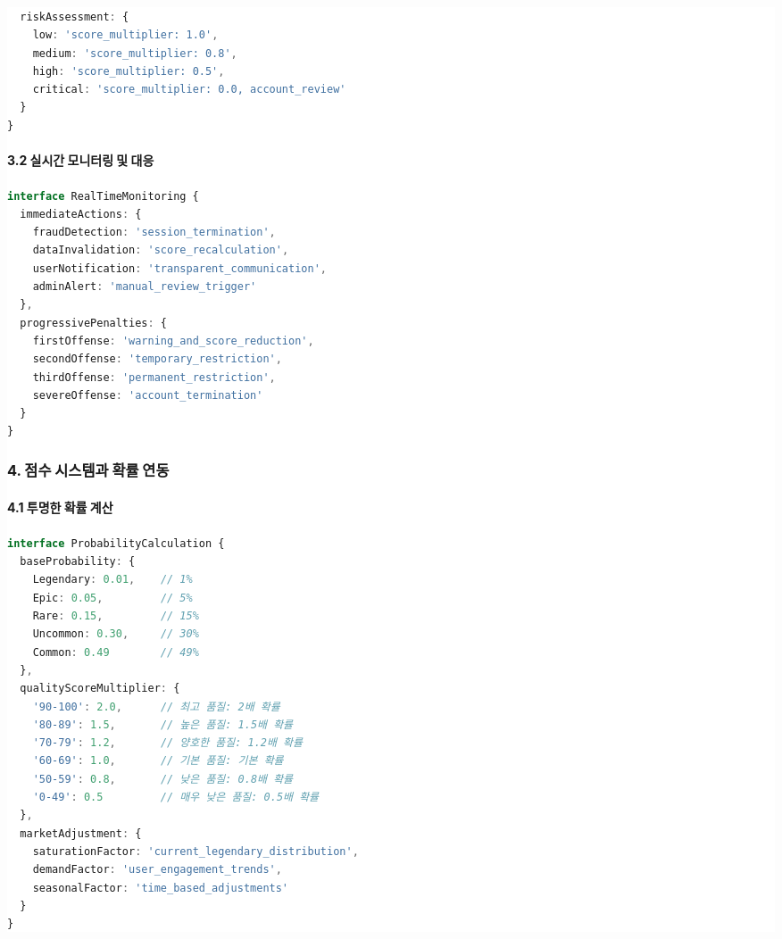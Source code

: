 ```typescript
  riskAssessment: {
    low: 'score_multiplier: 1.0',
    medium: 'score_multiplier: 0.8',
    high: 'score_multiplier: 0.5',
    critical: 'score_multiplier: 0.0, account_review'
  }
}
```

#### 3.2 실시간 모니터링 및 대응
```typescript
interface RealTimeMonitoring {
  immediateActions: {
    fraudDetection: 'session_termination',
    dataInvalidation: 'score_recalculation',
    userNotification: 'transparent_communication',
    adminAlert: 'manual_review_trigger'
  },
  progressivePenalties: {
    firstOffense: 'warning_and_score_reduction',
    secondOffense: 'temporary_restriction',
    thirdOffense: 'permanent_restriction',
    severeOffense: 'account_termination'
  }
}
```

### 4. 점수 시스템과 확률 연동

#### 4.1 투명한 확률 계산
```typescript
interface ProbabilityCalculation {
  baseProbability: {
    Legendary: 0.01,    // 1%
    Epic: 0.05,         // 5%
    Rare: 0.15,         // 15%
    Uncommon: 0.30,     // 30%
    Common: 0.49        // 49%
  },
  qualityScoreMultiplier: {
    '90-100': 2.0,      // 최고 품질: 2배 확률
    '80-89': 1.5,       // 높은 품질: 1.5배 확률
    '70-79': 1.2,       // 양호한 품질: 1.2배 확률
    '60-69': 1.0,       // 기본 품질: 기본 확률
    '50-59': 0.8,       // 낮은 품질: 0.8배 확률
    '0-49': 0.5         // 매우 낮은 품질: 0.5배 확률
  },
  marketAdjustment: {
    saturationFactor: 'current_legendary_distribution',
    demandFactor: 'user_engagement_trends',
    seasonalFactor: 'time_based_adjustments'
  }
}
```
